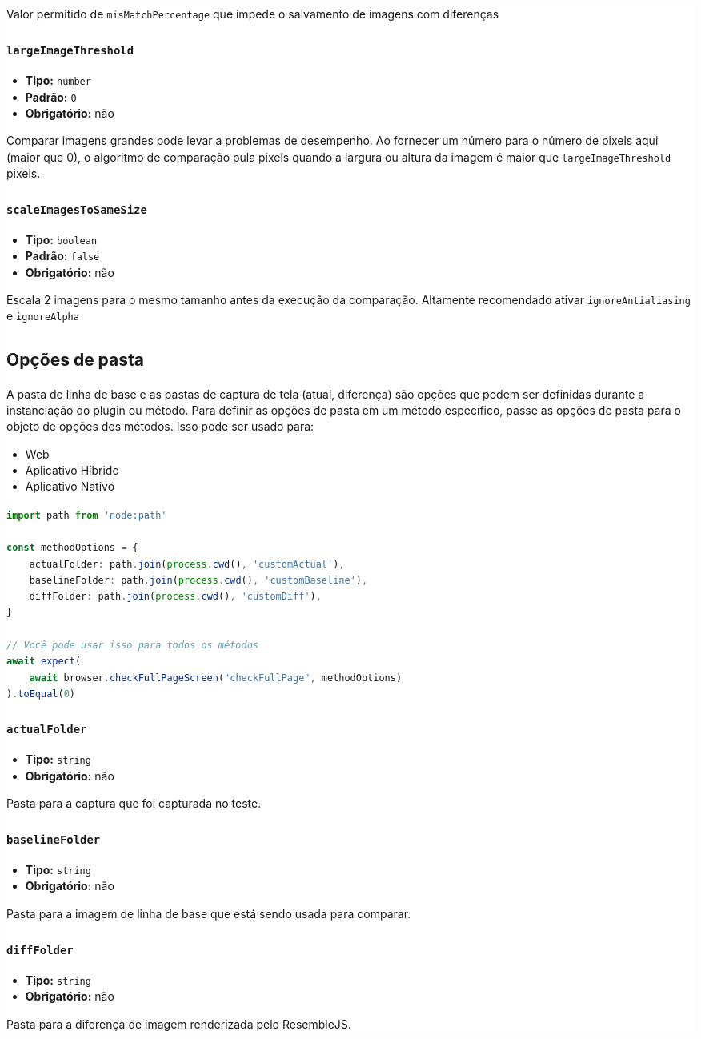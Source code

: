 Valor permitido de `misMatchPercentage` que impede o salvamento de imagens com diferenças

### `largeImageThreshold`

-   **Tipo:** `number`
-   **Padrão:** `0`
-   **Obrigatório:** não

Comparar imagens grandes pode levar a problemas de desempenho.
Ao fornecer um número para o número de pixels aqui (maior que 0), o algoritmo de comparação pula pixels quando a largura ou altura da imagem é maior que `largeImageThreshold` pixels.

### `scaleImagesToSameSize`

-   **Tipo:** `boolean`
-   **Padrão:** `false`
-   **Obrigatório:** não

Escala 2 imagens para o mesmo tamanho antes da execução da comparação. Altamente recomendado ativar `ignoreAntialiasing` e `ignoreAlpha`

## Opções de pasta

A pasta de linha de base e as pastas de captura de tela (atual, diferença) são opções que podem ser definidas durante a instanciação do plugin ou método. Para definir as opções de pasta em um método específico, passe as opções de pasta para o objeto de opções dos métodos. Isso pode ser usado para:

- Web
- Aplicativo Híbrido
- Aplicativo Nativo

```ts
import path from 'node:path'

const methodOptions = {
    actualFolder: path.join(process.cwd(), 'customActual'),
    baselineFolder: path.join(process.cwd(), 'customBaseline'),
    diffFolder: path.join(process.cwd(), 'customDiff'),
}

// Você pode usar isso para todos os métodos
await expect(
    await browser.checkFullPageScreen("checkFullPage", methodOptions)
).toEqual(0)
```

### `actualFolder`

-   **Tipo:** `string`
-   **Obrigatório:** não

Pasta para a captura que foi capturada no teste.

### `baselineFolder`

-   **Tipo:** `string`
-   **Obrigatório:** não

Pasta para a imagem de linha de base que está sendo usada para comparar.

### `diffFolder`

-   **Tipo:** `string`
-   **Obrigatório:** não

Pasta para a diferença de imagem renderizada pelo ResembleJS.